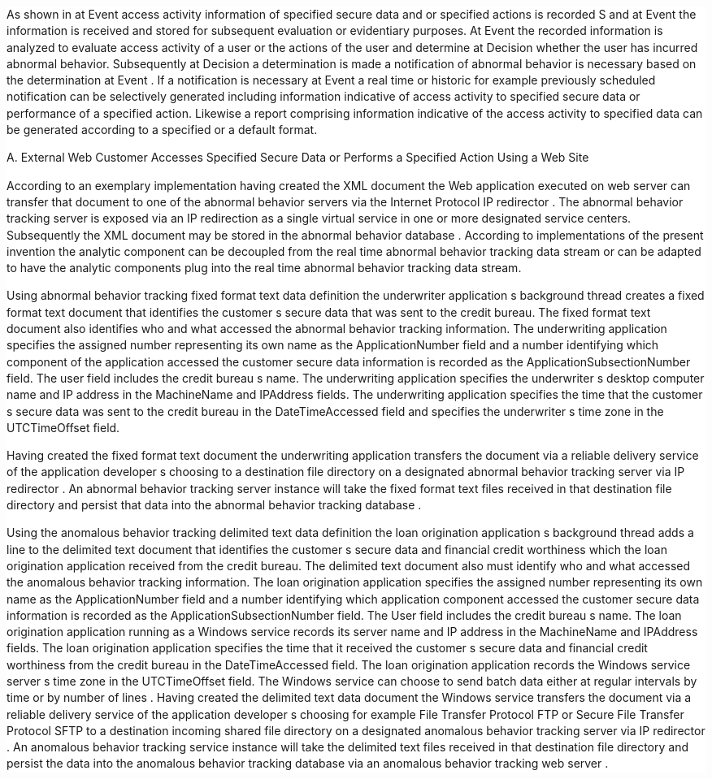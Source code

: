 As shown in at Event access activity information of specified secure data and or specified actions is recorded S and at Event the information is received and stored for subsequent evaluation or evidentiary purposes. At Event the recorded information is analyzed to evaluate access activity of a user or the actions of the user and determine at Decision whether the user has incurred abnormal behavior. Subsequently at Decision a determination is made a notification of abnormal behavior is necessary based on the determination at Event . If a notification is necessary at Event a real time or historic for example previously scheduled notification can be selectively generated including information indicative of access activity to specified secure data or performance of a specified action. Likewise a report comprising information indicative of the access activity to specified data can be generated according to a specified or a default format.

A. External Web Customer Accesses Specified Secure Data or Performs a Specified Action Using a Web Site

According to an exemplary implementation having created the XML document the Web application executed on web server can transfer that document to one of the abnormal behavior servers via the Internet Protocol IP redirector . The abnormal behavior tracking server is exposed via an IP redirection as a single virtual service in one or more designated service centers. Subsequently the XML document may be stored in the abnormal behavior database . According to implementations of the present invention the analytic component can be decoupled from the real time abnormal behavior tracking data stream or can be adapted to have the analytic components plug into the real time abnormal behavior tracking data stream.

Using abnormal behavior tracking fixed format text data definition the underwriter application s background thread creates a fixed format text document that identifies the customer s secure data that was sent to the credit bureau. The fixed format text document also identifies who and what accessed the abnormal behavior tracking information. The underwriting application specifies the assigned number representing its own name as the ApplicationNumber field and a number identifying which component of the application accessed the customer secure data information is recorded as the ApplicationSubsectionNumber field. The user field includes the credit bureau s name. The underwriting application specifies the underwriter s desktop computer name and IP address in the MachineName and IPAddress fields. The underwriting application specifies the time that the customer s secure data was sent to the credit bureau in the DateTimeAccessed field and specifies the underwriter s time zone in the UTCTimeOffset field.

Having created the fixed format text document the underwriting application transfers the document via a reliable delivery service of the application developer s choosing to a destination file directory on a designated abnormal behavior tracking server via IP redirector . An abnormal behavior tracking server instance will take the fixed format text files received in that destination file directory and persist that data into the abnormal behavior tracking database .

Using the anomalous behavior tracking delimited text data definition the loan origination application s background thread adds a line to the delimited text document that identifies the customer s secure data and financial credit worthiness which the loan origination application received from the credit bureau. The delimited text document also must identify who and what accessed the anomalous behavior tracking information. The loan origination application specifies the assigned number representing its own name as the ApplicationNumber field and a number identifying which application component accessed the customer secure data information is recorded as the ApplicationSubsectionNumber field. The User field includes the credit bureau s name. The loan origination application running as a Windows service records its server name and IP address in the MachineName and IPAddress fields. The loan origination application specifies the time that it received the customer s secure data and financial credit worthiness from the credit bureau in the DateTimeAccessed field. The loan origination application records the Windows service server s time zone in the UTCTimeOffset field. The Windows service can choose to send batch data either at regular intervals by time or by number of lines . Having created the delimited text data document the Windows service transfers the document via a reliable delivery service of the application developer s choosing for example File Transfer Protocol FTP or Secure File Transfer Protocol SFTP to a destination incoming shared file directory on a designated anomalous behavior tracking server via IP redirector . An anomalous behavior tracking service instance will take the delimited text files received in that destination file directory and persist the data into the anomalous behavior tracking database via an anomalous behavior tracking web server .
